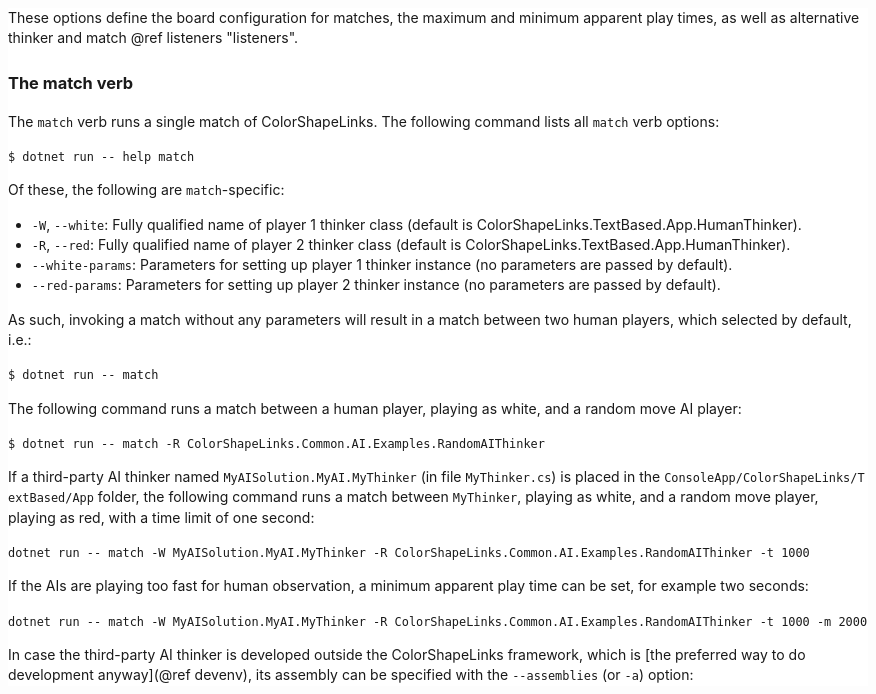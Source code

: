 These options define the board configuration for matches, the maximum and
minimum apparent play times, as well as alternative thinker and match
@ref listeners "listeners".

### The match verb

The `match` verb runs a single match of ColorShapeLinks. The following command
lists all `match` verb options:

```
$ dotnet run -- help match
```

Of these, the following are `match`-specific:

* `-W`, `--white`: Fully qualified name of player 1 thinker class (default is
  ColorShapeLinks.TextBased.App.HumanThinker).
* `-R`, `--red`: Fully qualified name of player 2 thinker class (default is
  ColorShapeLinks.TextBased.App.HumanThinker).
* `--white-params`: Parameters for setting up player 1 thinker instance (no
  parameters are passed by default).
* `--red-params`: Parameters for setting up player 2 thinker instance (no
  parameters are passed by default).

As such, invoking a match without any parameters will result in a match between
two human players, which selected by default, i.e.:

```
$ dotnet run -- match
```

The following command runs a match between a human player, playing as white,
and a random move AI player:

```
$ dotnet run -- match -R ColorShapeLinks.Common.AI.Examples.RandomAIThinker
```

If a third-party AI thinker named `MyAISolution.MyAI.MyThinker` (in file
`MyThinker.cs`) is placed in the `ConsoleApp/ColorShapeLinks/TextBased/App`
folder, the following command runs a match between `MyThinker`, playing as
white, and a random move player, playing as red, with a time limit of one
second:

```
dotnet run -- match -W MyAISolution.MyAI.MyThinker -R ColorShapeLinks.Common.AI.Examples.RandomAIThinker -t 1000
```

If the AIs are playing too fast for human observation, a minimum apparent play
time can be set, for example two seconds:

```
dotnet run -- match -W MyAISolution.MyAI.MyThinker -R ColorShapeLinks.Common.AI.Examples.RandomAIThinker -t 1000 -m 2000
```

In case the third-party AI thinker is developed outside the ColorShapeLinks
framework, which is [the preferred way to do development anyway](@ref devenv),
its assembly can be specified with the `--assemblies` (or `-a`) option:
